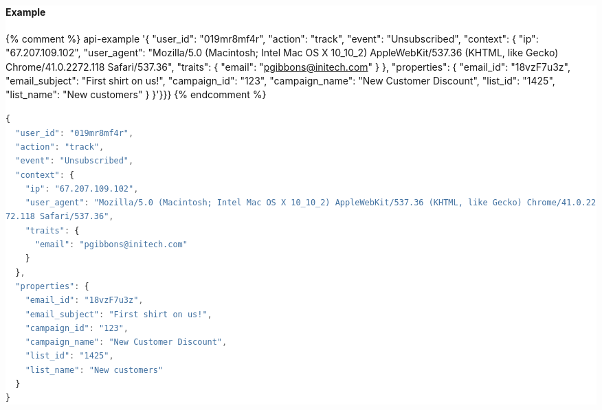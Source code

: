 #### Example

{% comment %} api-example '{
  "user_id": "019mr8mf4r",
  "action": "track",
  "event": "Unsubscribed",
  "context": {
    "ip": "67.207.109.102",
    "user_agent": "Mozilla/5.0 (Macintosh; Intel Mac OS X 10_10_2) AppleWebKit/537.36 (KHTML, like Gecko) Chrome/41.0.2272.118 Safari/537.36",
    "traits": {
      "email": "pgibbons@initech.com"
    }
  },
  "properties": {
    "email_id": "18vzF7u3z",
    "email_subject": "First shirt on us!",
    "campaign_id": "123",
    "campaign_name": "New Customer Discount",
    "list_id": "1425",
    "list_name": "New customers"
  }
}'}}} {% endcomment %}

```js
{
  "user_id": "019mr8mf4r",
  "action": "track",
  "event": "Unsubscribed",
  "context": {
    "ip": "67.207.109.102",
    "user_agent": "Mozilla/5.0 (Macintosh; Intel Mac OS X 10_10_2) AppleWebKit/537.36 (KHTML, like Gecko) Chrome/41.0.2272.118 Safari/537.36",
    "traits": {
      "email": "pgibbons@initech.com"
    }
  },
  "properties": {
    "email_id": "18vzF7u3z",
    "email_subject": "First shirt on us!",
    "campaign_id": "123",
    "campaign_name": "New Customer Discount",
    "list_id": "1425",
    "list_name": "New customers"
  }
}
```
